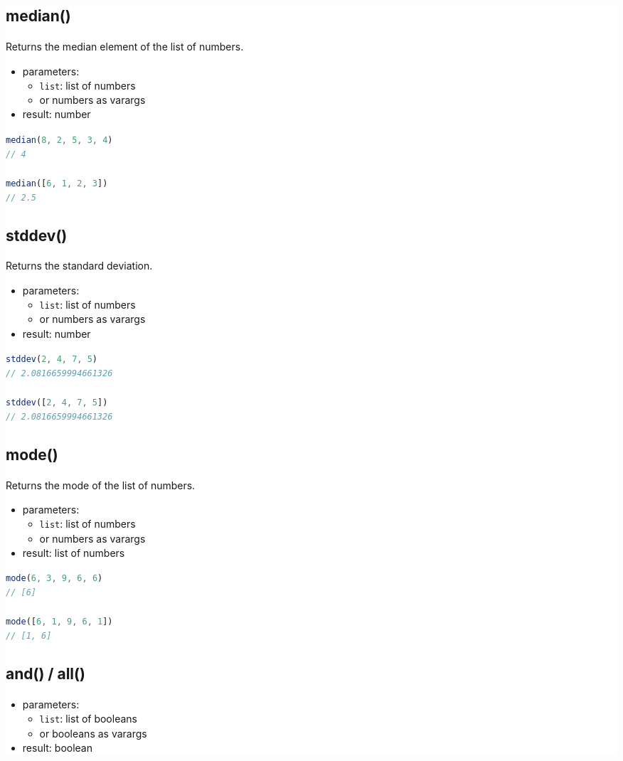 ## median()

Returns the median element of the list of numbers.

* parameters:
  * `list`: list of numbers
  * or numbers as varargs
* result: number

```js
median(8, 2, 5, 3, 4)
// 4

median([6, 1, 2, 3]) 
// 2.5
```

## stddev()

Returns the standard deviation.

* parameters:
  * `list`: list of numbers
  * or numbers as varargs
* result: number

```js
stddev(2, 4, 7, 5)
// 2.0816659994661326

stddev([2, 4, 7, 5])
// 2.0816659994661326
```

## mode()

Returns the mode of the list of numbers.

* parameters:
  * `list`: list of numbers
  * or numbers as varargs
* result: list of numbers

```js
mode(6, 3, 9, 6, 6) 
// [6]

mode([6, 1, 9, 6, 1]) 
// [1, 6]
```

## and() / all()

* parameters:
  * `list`: list of booleans
  * or booleans as varargs
* result: boolean
